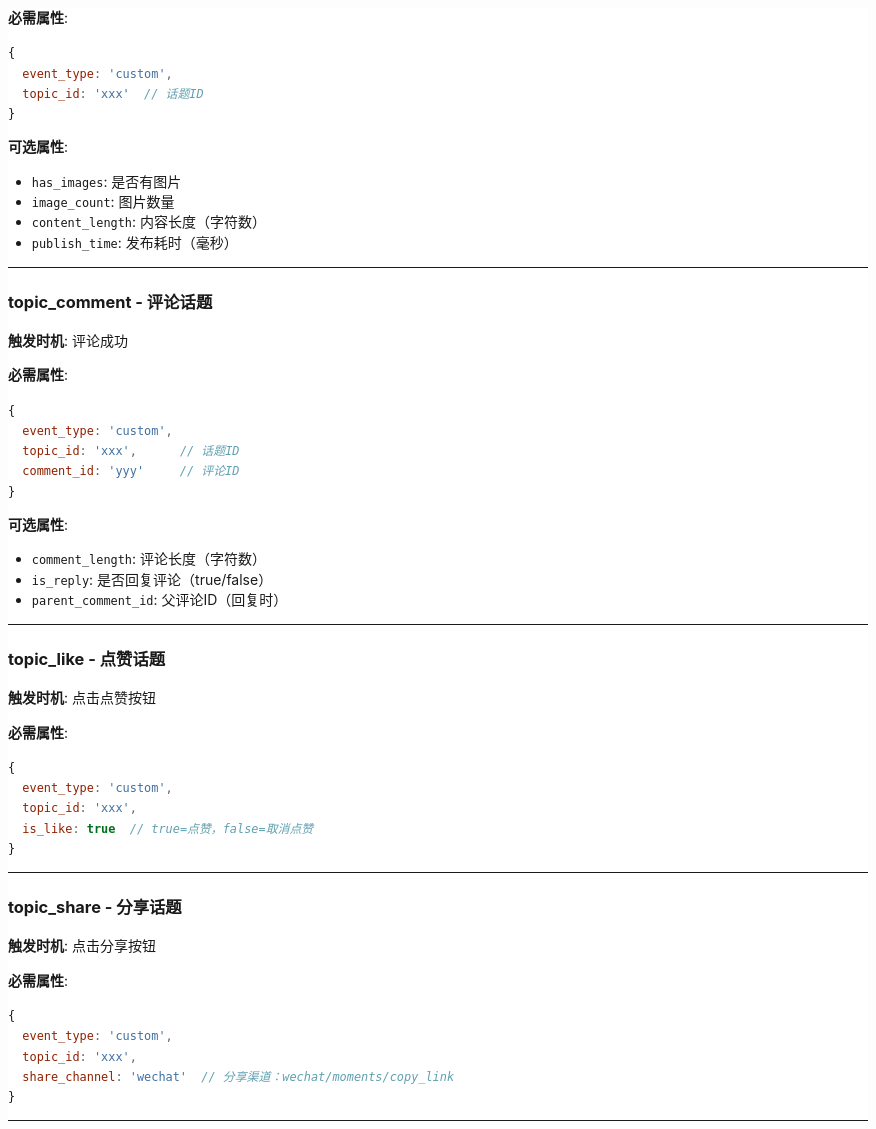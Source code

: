 **必需属性**:
```javascript
{
  event_type: 'custom',
  topic_id: 'xxx'  // 话题ID
}
```

**可选属性**:
- `has_images`: 是否有图片
- `image_count`: 图片数量
- `content_length`: 内容长度（字符数）
- `publish_time`: 发布耗时（毫秒）

---

### topic_comment - 评论话题

**触发时机**: 评论成功

**必需属性**:
```javascript
{
  event_type: 'custom',
  topic_id: 'xxx',      // 话题ID
  comment_id: 'yyy'     // 评论ID
}
```

**可选属性**:
- `comment_length`: 评论长度（字符数）
- `is_reply`: 是否回复评论（true/false）
- `parent_comment_id`: 父评论ID（回复时）

---

### topic_like - 点赞话题

**触发时机**: 点击点赞按钮

**必需属性**:
```javascript
{
  event_type: 'custom',
  topic_id: 'xxx',
  is_like: true  // true=点赞，false=取消点赞
}
```

---

### topic_share - 分享话题

**触发时机**: 点击分享按钮

**必需属性**:
```javascript
{
  event_type: 'custom',
  topic_id: 'xxx',
  share_channel: 'wechat'  // 分享渠道：wechat/moments/copy_link
}
```

---